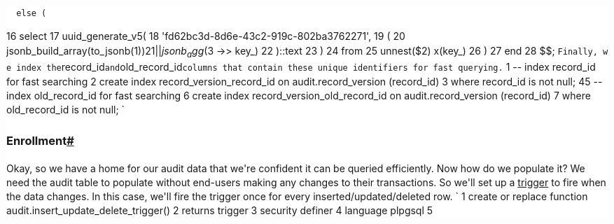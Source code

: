       else (
16
        select
17
          uuid_generate_v5(
18
            'fd62bc3d-8d6e-43c2-919c-802ba3762271',
19
            (
20
													jsonb_build_array(to_jsonb($1))
21
													|| jsonb_agg($3 ->> key_)
22
												)::text
23
          )
24
        from
25
          unnest($2) x(key_)
26
      )
27
    end
28
$$;
`
Finally, we index the `record_id` and `old_record_id` columns that contain these unique identifiers for fast querying.
`
1
-- index record_id for fast searching
2
create index record_version_record_id on audit.record_version (record_id)
3
where record_id is not null;
45
-- index old_record_id for fast searching
6
create index record_version_old_record_id on audit.record_version (record_id)
7
where old_record_id is not null;
`
### Enrollment[#](https://supabase.com/blog/postgres-audit#enrollment)
Okay, so we have a home for our audit data that we're confident it can be queried efficiently. Now how do we populate it?
We need the audit table to populate without end-users making any changes to their transactions. So we'll set up a [trigger](https://www.postgresql.org/docs/current/sql-createtrigger.html) to fire when the data changes. In this case, we'll fire the trigger once for every inserted/updated/deleted row.
`
1
create or replace function audit.insert_update_delete_trigger()
2
  returns trigger
3
  security definer
4
  language plpgsql
5